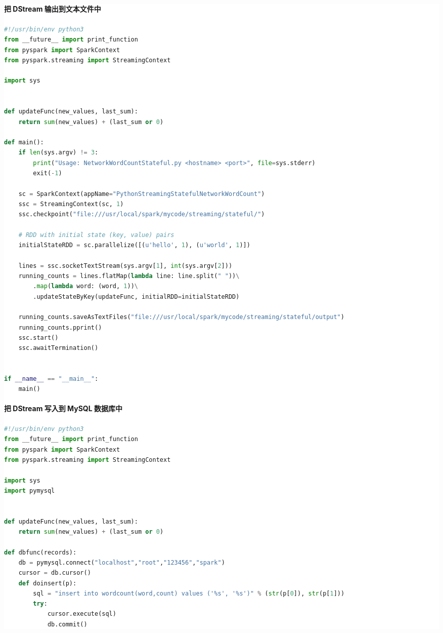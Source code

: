 #### 把 DStream 输出到文本文件中

```python
#!/usr/bin/env python3
from __future__ import print_function
from pyspark import SparkContext
from pyspark.streaming import StreamingContext

import sys


def updateFunc(new_values, last_sum):
    return sum(new_values) + (last_sum or 0)

def main():
    if len(sys.argv) != 3:
        print("Usage: NetworkWordCountStateful.py <hostname> <port>", file=sys.stderr)
        exit(-1)

    sc = SparkContext(appName="PythonStreamingStatefulNetworkWordCount")
    ssc = StreamingContext(sc, 1)
    ssc.checkpoint("file:///usr/local/spark/mycode/streaming/stateful/")

    # RDD with initial state (key, value) pairs
    initialStateRDD = sc.parallelize([(u'hello', 1), (u'world', 1)])

    lines = ssc.socketTextStream(sys.argv[1], int(sys.argv[2]))
    running_counts = lines.flatMap(lambda line: line.split(" "))\
        .map(lambda word: (word, 1))\
        .updateStateByKey(updateFunc, initialRDD=initialStateRDD)

    running_counts.saveAsTextFiles("file:///usr/local/spark/mycode/streaming/stateful/output")
    running_counts.pprint()
    ssc.start()
    ssc.awaitTermination()


if __name__ == "__main__":
    main()
```


#### 把 DStream 写入到 MySQL 数据库中

```python
#!/usr/bin/env python3
from __future__ import print_function
from pyspark import SparkContext
from pyspark.streaming import StreamingContext

import sys
import pymysql


def updateFunc(new_values, last_sum):
    return sum(new_values) + (last_sum or 0)

def dbfunc(records):
    db = pymysql.connect("localhost","root","123456","spark")
    cursor = db.cursor()
    def doinsert(p):
        sql = "insert into wordcount(word,count) values ('%s', '%s')" % (str(p[0]), str(p[1]))
        try:
            cursor.execute(sql)
            db.commit()
```